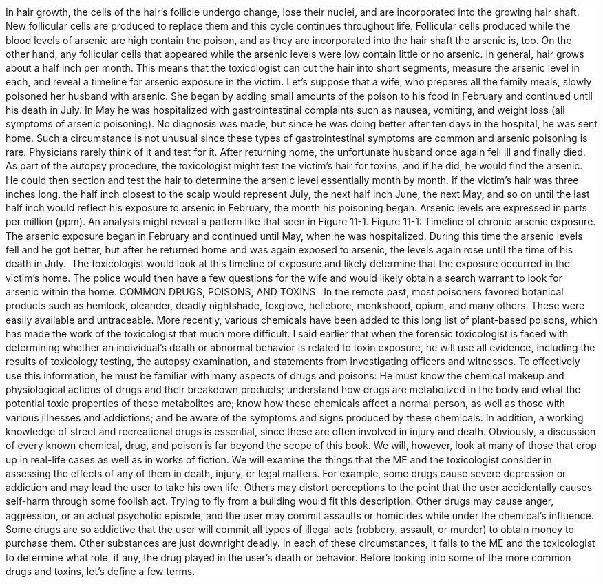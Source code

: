 In hair growth, the cells of the hair’s follicle undergo change, lose their nuclei, and are incorporated into the growing hair shaft. New follicular cells are produced to replace them and this cycle continues throughout life. Follicular cells produced while the blood levels of arsenic are high contain the poison, and as they are incorporated into the hair shaft the arsenic is, too. On the other hand, any follicular cells that appeared while the arsenic levels were low contain little or no arsenic.
In general, hair grows about a half inch per month. This means that the toxicologist can cut the hair into short segments, measure the arsenic level in each, and reveal a timeline for arsenic exposure in the victim.
Let’s suppose that a wife, who prepares all the family meals, slowly poisoned her husband with arsenic. She began by adding small amounts of the poison to his food in February and continued until his death in July. In May he was hospitalized with gastrointestinal complaints such as nausea, vomiting, and weight loss (all symptoms of arsenic poisoning). No diagnosis was made, but since he was doing better after ten days in the hospital, he was sent home. Such a circumstance is not unusual since these types of gastrointestinal symptoms are common and arsenic poisoning is rare. Physicians rarely think of it and test for it. After returning home, the unfortunate husband once again fell ill and finally died.
As part of the autopsy procedure, the toxicologist might test the victim’s hair for toxins, and if he did, he would find the arsenic. He could then section and test the hair to determine the arsenic level essentially month by month. If the victim’s hair was three inches long, the half inch closest to the scalp would represent July, the next half inch June, the next May, and so on until the last half inch would reflect his exposure to arsenic in February, the month his poisoning began. Arsenic levels are expressed in parts per million (ppm). An analysis might reveal a pattern like that seen in Figure 11-1.
Figure 11-1: Timeline of chronic arsenic exposure. The arsenic exposure began in February and continued until May, when he was hospitalized. During this time the arsenic levels fell and he got better, but after he returned home and was again exposed to arsenic, the levels again rose until the time of his death in July. 
The toxicologist would look at this timeline of exposure and likely determine that the exposure occurred in the victim’s home. The police would then have a few questions for the wife and would likely obtain a search warrant to look for arsenic within the home.
COMMON DRUGS, POISONS, AND TOXINS  
In the remote past, most poisoners favored botanical products such as hemlock, oleander, deadly nightshade, foxglove, hellebore, monkshood, opium, and many others. These were easily available and untraceable. More recently, various chemicals have been added to this long list of plant-based poisons, which has made the work of the toxicologist that much more difficult.
I said earlier that when the forensic toxicologist is faced with determining whether an individual’s death or abnormal behavior is related to toxin exposure, he will use all evidence, including the results of toxicology testing, the autopsy examination, and statements from investigating officers and witnesses. To effectively use this information, he must be familiar with many aspects of drugs and poisons: He must know the chemical makeup and physiological actions of drugs and their breakdown products; understand how drugs are metabolized in the body and what the potential toxic properties of these metabolites are; know how these chemicals affect a normal person, as well as those with various illnesses and addictions; and be aware of the symptoms and signs produced by these chemicals. In addition, a working knowledge of street and recreational drugs is essential, since these are often involved in injury and death.
Obviously, a discussion of every known chemical, drug, and poison is far beyond the scope of this book. We will, however, look at many of those that crop up in real-life cases as well as in works of fiction.
We will examine the things that the ME and the toxicologist consider in assessing the effects of any of them in death, injury, or legal matters. For example, some drugs cause severe depression or addiction and may lead the user to take his own life. Others may distort perceptions to the point that the user accidentally causes self-harm through some foolish act. Trying to fly from a building would fit this description. Other drugs may cause anger, aggression, or an actual psychotic episode, and the user may commit assaults or homicides while under the chemical’s influence. Some drugs are so addictive that the user will commit all types of illegal acts (robbery, assault, or murder) to obtain money to purchase them. Other substances are just downright deadly.
In each of these circumstances, it falls to the ME and the toxicologist to determine what role, if any, the drug played in the user’s death or behavior. Before looking into some of the more common drugs and toxins, let’s define a few terms.